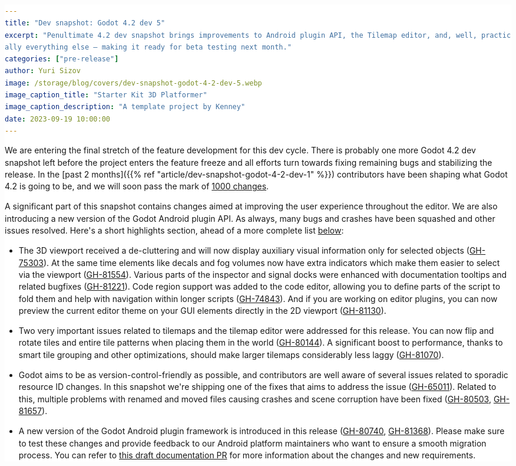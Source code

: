 ```yaml
---
title: "Dev snapshot: Godot 4.2 dev 5"
excerpt: "Penultimate 4.2 dev snapshot brings improvements to Android plugin API, the Tilemap editor, and, well, practically everything else — making it ready for beta testing next month."
categories: ["pre-release"]
author: Yuri Sizov
image: /storage/blog/covers/dev-snapshot-godot-4-2-dev-5.webp
image_caption_title: "Starter Kit 3D Platformer"
image_caption_description: "A template project by Kenney"
date: 2023-09-19 10:00:00
---
```


We are entering the final stretch of the feature development for this dev cycle. There is probably one more Godot 4.2 dev snapshot left before the project enters the feature freeze and all efforts turn towards fixing remaining bugs and stabilizing the release. In the [past 2 months]({{% ref "article/dev-snapshot-godot-4-2-dev-1" %}}) contributors have been shaping what Godot 4.2 is going to be, and we will soon pass the mark of [1000 changes](https://godotengine.github.io/godot-interactive-changelog/#4.2).

A significant part of this snapshot contains changes aimed at improving the user experience throughout the editor. We are also introducing a new version of the Godot Android plugin API. As always, many bugs and crashes have been squashed and other issues resolved. Here's a short highlights section, ahead of a more complete list [below](#whats-new):

* The 3D viewport received a de-cluttering and will now display auxiliary visual information only for selected objects ([GH-75303](https://github.com/godotengine/godot/pull/75303)). At the same time elements like decals and fog volumes now have extra indicators which make them easier to select via the viewport ([GH-81554](https://github.com/godotengine/godot/pull/81554)). Various parts of the inspector and signal docks were enhanced with documentation tooltips and related bugfixes ([GH-81221](https://github.com/godotengine/godot/pull/81221)). Code region support was added to the code editor, allowing you to define parts of the script to fold them and help with navigation within longer scripts ([GH-74843](https://github.com/godotengine/godot/pull/74843)). And if you are working on editor plugins, you can now preview the current editor theme on your GUI elements directly in the 2D viewport ([GH-81130](https://github.com/godotengine/godot/pull/81130)).

* Two very important issues related to tilemaps and the tilemap editor were addressed for this release. You can now flip and rotate tiles and entire tile patterns when placing them in the world ([GH-80144](https://github.com/godotengine/godot/pull/80144)). A significant boost to performance, thanks to smart tile grouping and other optimizations, should make larger tilemaps considerably less laggy ([GH-81070](https://github.com/godotengine/godot/pull/81070)).

* Godot aims to be as version-control-friendly as possible, and contributors are well aware of several issues related to sporadic resource ID changes. In this snapshot we're shipping one of the fixes that aims to address the issue ([GH-65011](https://github.com/godotengine/godot/pull/65011)). Related to this, multiple problems with renamed and moved files causing crashes and scene corruption have been fixed ([GH-80503](https://github.com/godotengine/godot/pull/80503), [GH-81657](https://github.com/godotengine/godot/pull/81657)).

* A new version of the Godot Android plugin framework is introduced in this release ([GH-80740](https://github.com/godotengine/godot/pull/80740), [GH-81368](https://github.com/godotengine/godot/pull/81368)). Please make sure to test these changes and provide feedback to our Android platform maintainers who want to ensure a smooth migration process. You can refer to [this draft documentation PR](https://github.com/godotengine/godot-docs/pull/7884) for more information about the changes and new requirements.

